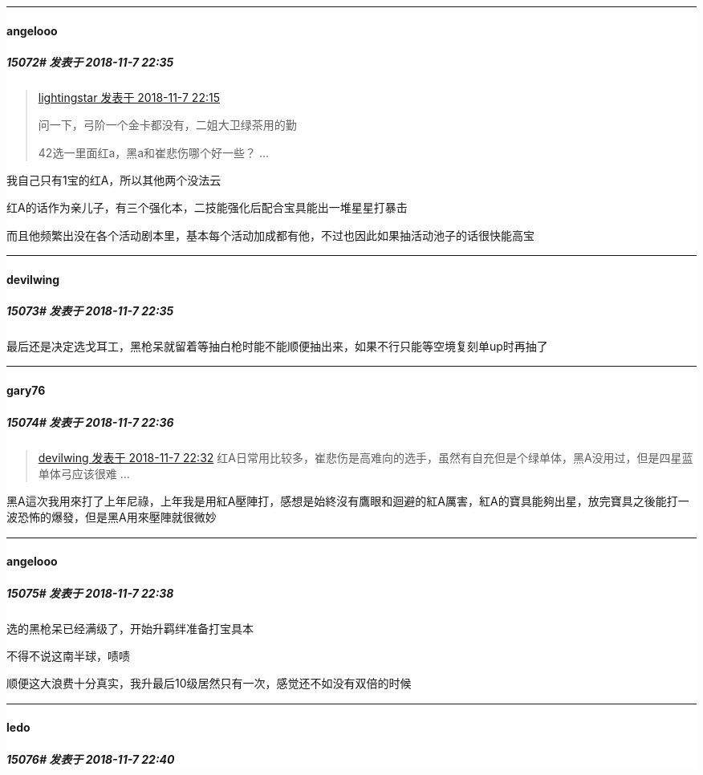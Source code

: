 
-----

####  angelooo  
##### 15072#       发表于 2018-11-7 22:35


<blockquote><a href="httphttps://bbs.saraba1st.com/2b/forum.php?mod=redirect&amp;goto=findpost&amp;pid=41518928&amp;ptid=1712412" target="_blank">lightingstar 发表于 2018-11-7 22:15</a>

问一下，弓阶一个金卡都没有，二姐大卫绿茶用的勤

42选一里面红a，黑a和崔悲伤哪个好一些？ ...</blockquote>
我自己只有1宝的红A，所以其他两个没法云

红A的话作为亲儿子，有三个强化本，二技能强化后配合宝具能出一堆星星打暴击

而且他频繁出没在各个活动剧本里，基本每个活动加成都有他，不过也因此如果抽活动池子的话很快能高宝


-----

####  devilwing  
##### 15073#       发表于 2018-11-7 22:35


最后还是决定选戈耳工，黑枪呆就留着等抽白枪时能不能顺便抽出来，如果不行只能等空境复刻单up时再抽了


-----

####  gary76  
##### 15074#       发表于 2018-11-7 22:36


<blockquote><a href="httphttps://bbs.saraba1st.com/2b/forum.php?mod=redirect&amp;goto=findpost&amp;pid=41519054&amp;ptid=1712412" target="_blank">devilwing 发表于 2018-11-7 22:32</a>
红A日常用比较多，崔悲伤是高难向的选手，虽然有自充但是个绿单体，黑A没用过，但是四星蓝单体弓应该很难 ...</blockquote>
黑A這次我用來打了上年尼祿，上年我是用紅A壓陣打，感想是始終沒有鷹眼和迴避的紅A厲害，紅A的寶具能夠出星，放完寶具之後能打一波恐怖的爆發，但是黑A用來壓陣就很微妙


-----

####  angelooo  
##### 15075#       发表于 2018-11-7 22:38


选的黑枪呆已经满级了，开始升羁绊准备打宝具本

不得不说这南半球，啧啧


顺便这大浪费十分真实，我升最后10级居然只有一次，感觉还不如没有双倍的时候


-----

####  ledo  
##### 15076#       发表于 2018-11-7 22:40
